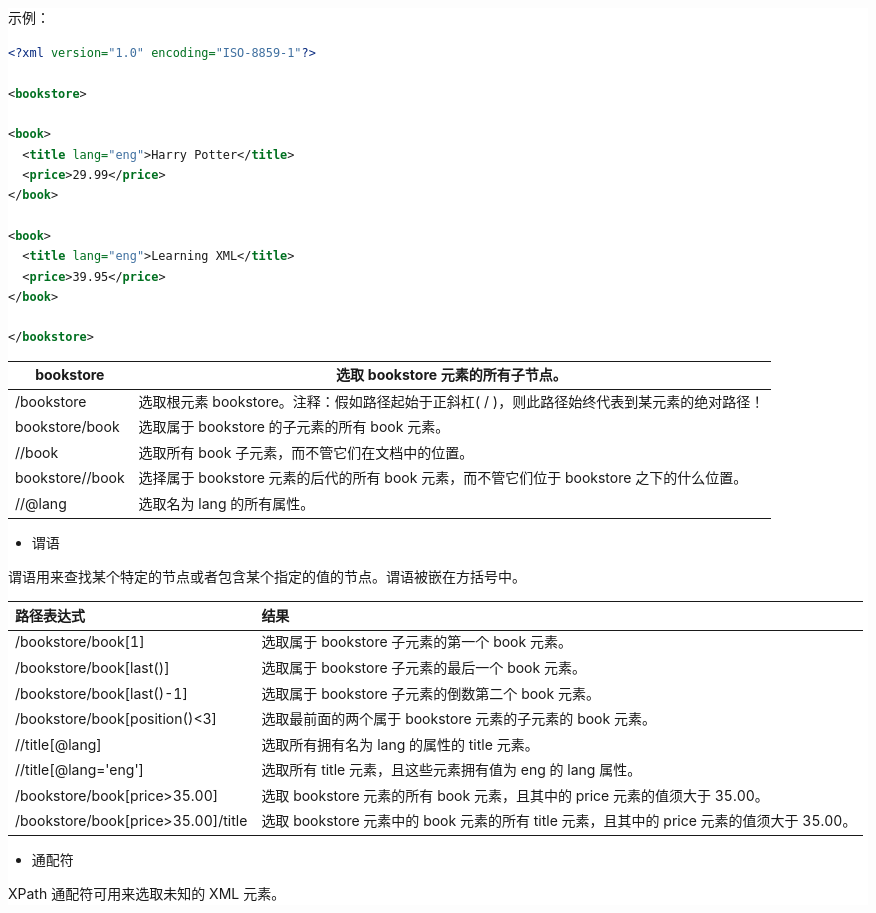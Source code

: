 示例：

```xml
<?xml version="1.0" encoding="ISO-8859-1"?>

<bookstore>

<book>
  <title lang="eng">Harry Potter</title>
  <price>29.99</price>
</book>

<book>
  <title lang="eng">Learning XML</title>
  <price>39.95</price>
</book>

</bookstore>
```

| bookstore       | 选取 bookstore 元素的所有子节点。                            |
| --------------- | ------------------------------------------------------------ |
| /bookstore      | 选取根元素 bookstore。注释：假如路径起始于正斜杠( / )，则此路径始终代表到某元素的绝对路径！ |
| bookstore/book  | 选取属于 bookstore 的子元素的所有 book 元素。                |
| //book          | 选取所有 book 子元素，而不管它们在文档中的位置。             |
| bookstore//book | 选择属于 bookstore 元素的后代的所有 book 元素，而不管它们位于 bookstore 之下的什么位置。 |
| //@lang         | 选取名为 lang 的所有属性。                                   |

- 谓语

谓语用来查找某个特定的节点或者包含某个指定的值的节点。谓语被嵌在方括号中。

| 路径表达式                         | 结果                                                         |
| :--------------------------------- | :----------------------------------------------------------- |
| /bookstore/book[1]                 | 选取属于 bookstore 子元素的第一个 book 元素。                |
| /bookstore/book[last()]            | 选取属于 bookstore 子元素的最后一个 book 元素。              |
| /bookstore/book[last()-1]          | 选取属于 bookstore 子元素的倒数第二个 book 元素。            |
| /bookstore/book[position()<3]      | 选取最前面的两个属于 bookstore 元素的子元素的 book 元素。    |
| //title[@lang]                     | 选取所有拥有名为 lang 的属性的 title 元素。                  |
| //title[@lang='eng']               | 选取所有 title 元素，且这些元素拥有值为 eng 的 lang 属性。   |
| /bookstore/book[price>35.00]       | 选取 bookstore 元素的所有 book 元素，且其中的 price 元素的值须大于 35.00。 |
| /bookstore/book[price>35.00]/title | 选取 bookstore 元素中的 book 元素的所有 title 元素，且其中的 price 元素的值须大于 35.00。 |

- 通配符

XPath 通配符可用来选取未知的 XML 元素。
